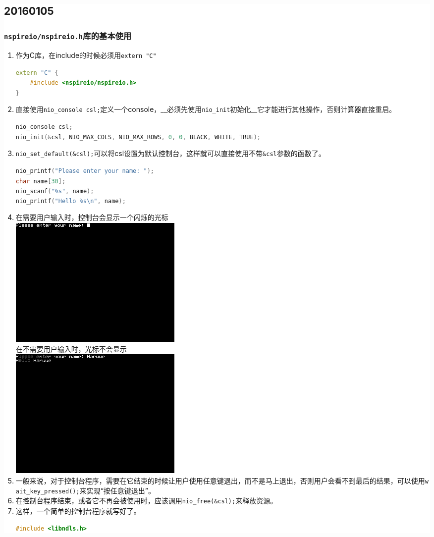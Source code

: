 ## 20160105

### `nspireio/nspireio.h`库的基本使用
1. 作为C库，在include的时候必须用`extern "C"`    
    ``` C++
    extern "C" {
        #include <nspireio/nspireio.h>
    }

    ```
2. 直接使用`nio_console csl;`定义一个console，__必须先使用`nio_init`初始化__它才能进行其他操作，否则计算器直接重启。
    ``` C++
    nio_console csl;
    nio_init(&csl, NIO_MAX_COLS, NIO_MAX_ROWS, 0, 0, BLACK, WHITE, TRUE);

    ```
3. `nio_set_default(&csl);`可以将csl设置为默认控制台，这样就可以直接使用不带`&csl`参数的函数了。
    ``` C++
    nio_printf("Please enter your name: ");
    char name[30];
    nio_scanf("%s", name);
    nio_printf("Hello %s\n", name);

    ```
4. 在需要用户输入时，控制台会显示一个闪烁的光标    
    ![](image/20160105/wait_for_input.png)    
   在不需要用户输入时，光标不会显示    
    ![](image/20160105/after_input.png)    
5. 一般来说，对于控制台程序，需要在它结束的时候让用户使用任意键退出，而不是马上退出，否则用户会看不到最后的结果，可以使用`wait_key_pressed();`来实现“按任意键退出”。    
6. 在控制台程序结束，或者它不再会被使用时，应该调用`nio_free(&csl);`来释放资源。    
7. 这样，一个简单的控制台程序就写好了。
    ``` C++
    #include <libndls.h>
